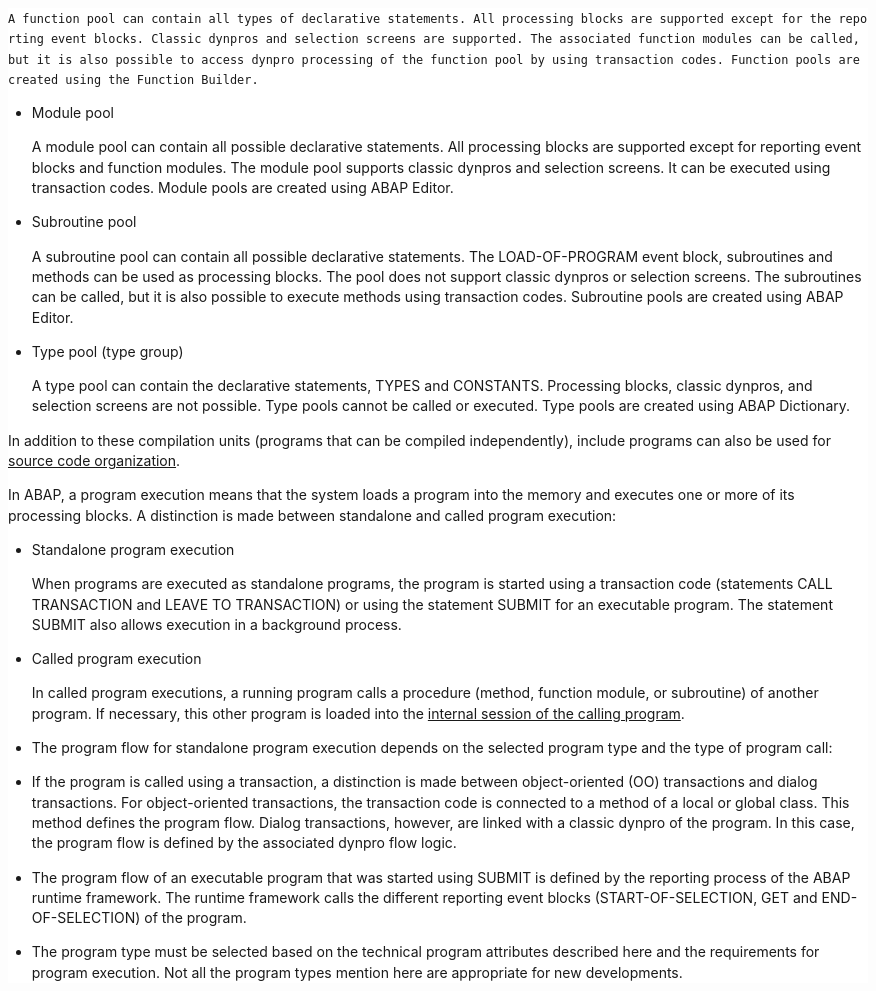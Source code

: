     A function pool can contain all types of declarative statements. All processing blocks are supported except for the reporting event blocks. Classic dynpros and selection screens are supported. The associated function modules can be called, but it is also possible to access dynpro processing of the function pool by using transaction codes. Function pools are created using the Function Builder.
    
-   Module pool
    
    A module pool can contain all possible declarative statements. All processing blocks are supported except for reporting event blocks and function modules. The module pool supports classic dynpros and selection screens. It can be executed using transaction codes. Module pools are created using ABAP Editor.
    
-   Subroutine pool
    
    A subroutine pool can contain all possible declarative statements. The LOAD-OF-PROGRAM event block, subroutines and methods can be used as processing blocks. The pool does not support classic dynpros or selection screens. The subroutines can be called, but it is also possible to execute methods using transaction codes. Subroutine pools are created using ABAP Editor.
    
-   Type pool (type group)
    
    A type pool can contain the declarative statements, TYPES and CONSTANTS. Processing blocks, classic dynpros, and selection screens are not possible. Type pools cannot be called or executed. Type pools are created using ABAP Dictionary.
    

In addition to these compilation units (programs that can be compiled independently), include programs can also be used for [source code organization](javascript:call_link\('abensource_code_orga_gdl.htm'\)).

In ABAP, a program execution means that the system loads a program into the memory and executes one or more of its processing blocks. A distinction is made between standalone and called program execution:

-   Standalone program execution
    
    When programs are executed as standalone programs, the program is started using a transaction code (statements CALL TRANSACTION and LEAVE TO TRANSACTION) or using the statement SUBMIT for an executable program. The statement SUBMIT also allows execution in a background process.
    
-   Called program execution
    
    In called program executions, a running program calls a procedure (method, function module, or subroutine) of another program. If necessary, this other program is loaded into the [internal session of the calling program](javascript:call_link\('abenintern_extern_proc_call_guidl.htm'\) "Guideline").
    
-   The program flow for standalone program execution depends on the selected program type and the type of program call:
-   If the program is called using a transaction, a distinction is made between object-oriented (OO) transactions and dialog transactions. For object-oriented transactions, the transaction code is connected to a method of a local or global class. This method defines the program flow. Dialog transactions, however, are linked with a classic dynpro of the program. In this case, the program flow is defined by the associated dynpro flow logic.
-   The program flow of an executable program that was started using SUBMIT is defined by the reporting process of the ABAP runtime framework. The runtime framework calls the different reporting event blocks (START-OF-SELECTION, GET and END-OF-SELECTION) of the program.
-   The program type must be selected based on the technical program attributes described here and the requirements for program execution. Not all the program types mention here are appropriate for new developments.
